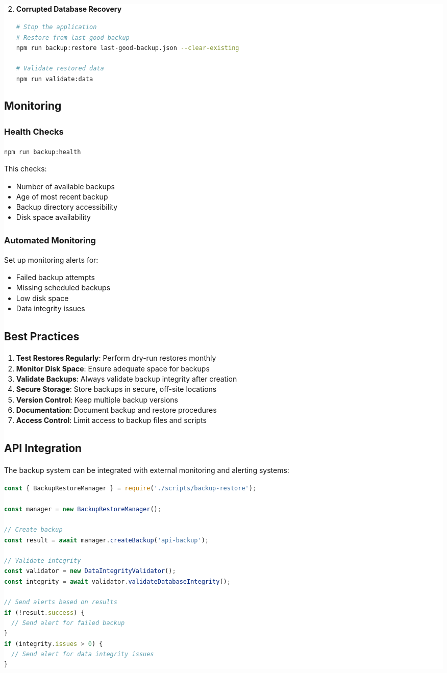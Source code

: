 2. **Corrupted Database Recovery**
   ```bash
   # Stop the application
   # Restore from last good backup
   npm run backup:restore last-good-backup.json --clear-existing

   # Validate restored data
   npm run validate:data
   ```

## Monitoring

### Health Checks
```bash
npm run backup:health
```

This checks:
- Number of available backups
- Age of most recent backup
- Backup directory accessibility
- Disk space availability

### Automated Monitoring
Set up monitoring alerts for:
- Failed backup attempts
- Missing scheduled backups
- Low disk space
- Data integrity issues

## Best Practices

1. **Test Restores Regularly**: Perform dry-run restores monthly
2. **Monitor Disk Space**: Ensure adequate space for backups
3. **Validate Backups**: Always validate backup integrity after creation
4. **Secure Storage**: Store backups in secure, off-site locations
5. **Version Control**: Keep multiple backup versions
6. **Documentation**: Document backup and restore procedures
7. **Access Control**: Limit access to backup files and scripts

## API Integration

The backup system can be integrated with external monitoring and alerting systems:

```javascript
const { BackupRestoreManager } = require('./scripts/backup-restore');

const manager = new BackupRestoreManager();

// Create backup
const result = await manager.createBackup('api-backup');

// Validate integrity
const validator = new DataIntegrityValidator();
const integrity = await validator.validateDatabaseIntegrity();

// Send alerts based on results
if (!result.success) {
  // Send alert for failed backup
}
if (integrity.issues > 0) {
  // Send alert for data integrity issues
}
```
